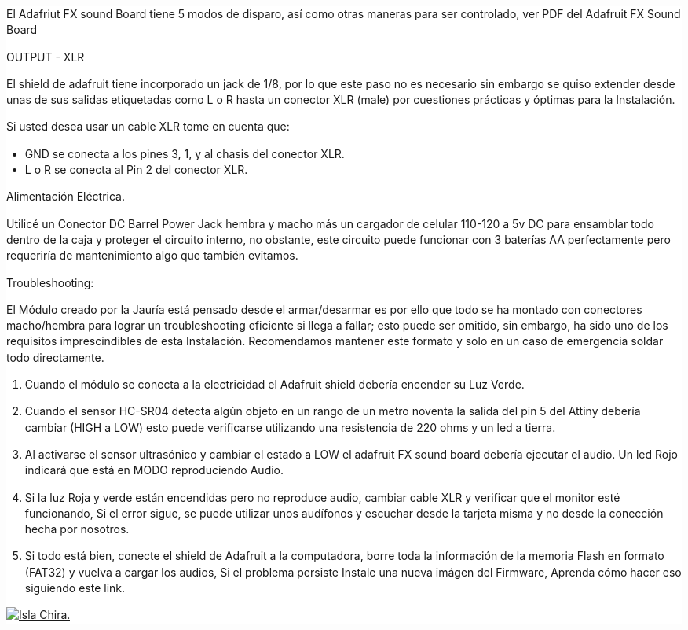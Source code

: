 
<iframe src="https://player.vimeo.com/video/167565977" width:100%;height:100%;" frameborder="0" webkitallowfullscreen mozallowfullscreen allowfullscreen></iframe>


El Adafriut FX sound Board tiene 5 modos de disparo, así como otras maneras para ser controlado, ver PDF del Adafruit FX Sound Board

OUTPUT - XLR

El shield de adafruit tiene incorporado un jack de 1/8, por lo que este paso no es necesario sin embargo se quiso extender desde unas de sus salidas etiquetadas como L o R hasta un conector XLR (male) por cuestiones prácticas y óptimas para la Instalación.

Si usted desea usar un cable XLR tome en cuenta que:

- GND se conecta a los pines 3, 1, y al chasis del conector XLR.
- L o R se conecta al Pin 2 del conector XLR.

Alimentación Eléctrica.

Utilicé un Conector DC Barrel Power Jack hembra y macho más un cargador de celular 110-120 a 5v DC para ensamblar todo dentro de la caja y proteger el circuito interno, no obstante, este circuito puede funcionar con 3 baterías AA perfectamente pero requeriría de mantenimiento algo que también evitamos.

Troubleshooting:

El Módulo creado por la Jauría está pensado desde el armar/desarmar es por ello que todo se ha montado con conectores macho/hembra para lograr un troubleshooting eficiente si llega a fallar; esto puede ser omitido, sin embargo, ha sido uno de los requisitos imprescindibles de esta Instalación. Recomendamos mantener este formato y solo en un caso de emergencia soldar todo directamente.

1. Cuando el módulo se conecta a la electricidad el Adafruit shield debería encender su Luz Verde.  

2. Cuando el sensor HC-SR04 detecta algún objeto en un rango de un metro noventa la salida del pin 5 del Attiny debería cambiar (HIGH a LOW) esto puede verificarse utilizando una resistencia de 220 ohms y un led a tierra.

3. Al activarse el sensor ultrasónico y cambiar el estado a LOW el adafruit FX sound board debería ejecutar el audio. Un led Rojo indicará que está en MODO reproduciendo Audio.

4. Si la luz Roja y verde están encendidas pero no reproduce audio, cambiar cable XLR y verificar que el monitor esté funcionando, Si el error sigue, se puede utilizar unos audífonos y escuchar desde la tarjeta misma y no desde la conección hecha por nosotros.

5. Si todo está bien, conecte el shield de Adafruit a la computadora, borre toda la información de la memoria Flash en formato (FAT32) y vuelva a cargar los audios, Si el problema persiste Instale una nueva imágen del Firmware, Aprenda cómo hacer eso siguiendo este link.

<a data-flickr-embed="true"  href="https://www.flickr.com/photos/163695807@N06/albums/72157694506874391" title="Isla Chira."><img src="https://farm1.staticflickr.com/971/27925040368_2a2ef4eb03_c.jpg" width="800" height="532" alt="Isla Chira."></a><script async src="//embedr.flickr.com/assets/client-code.js" charset="utf-8"></script>
